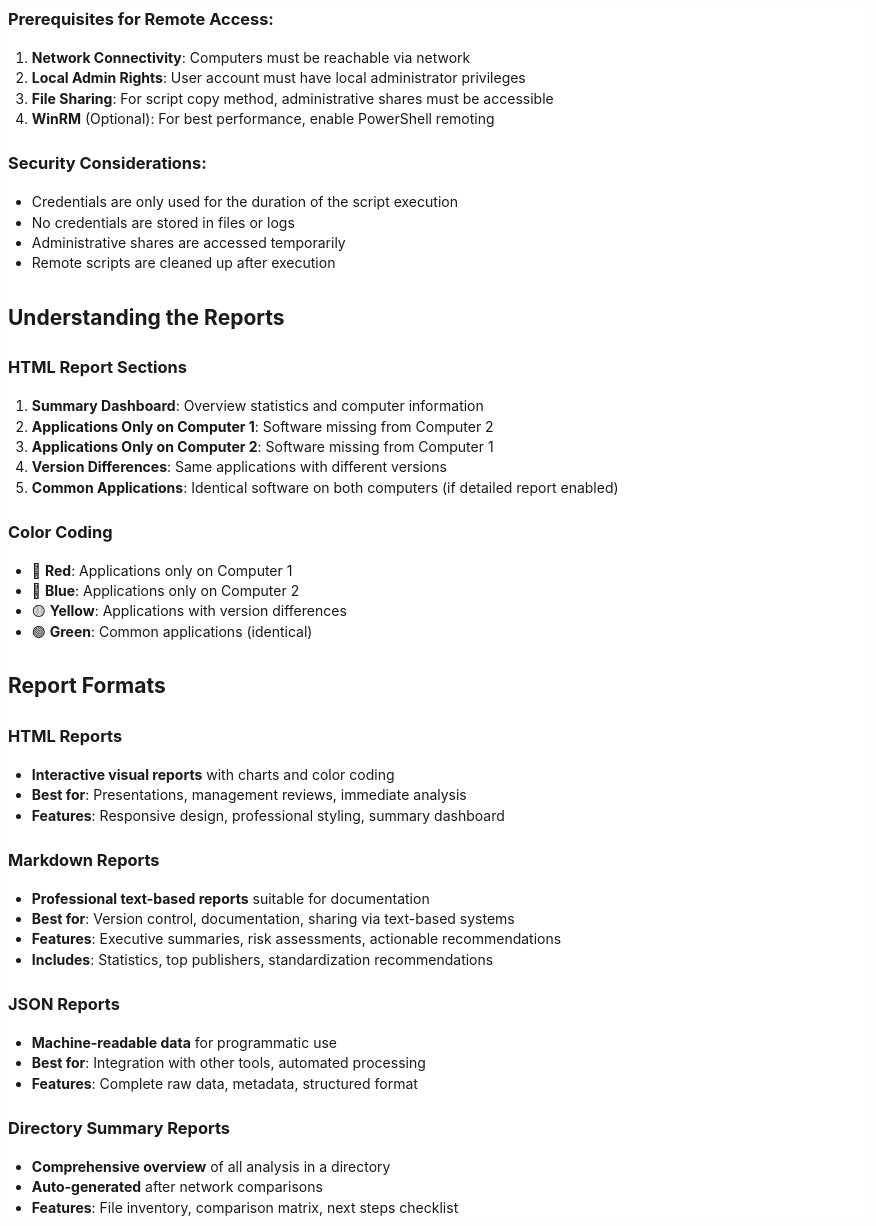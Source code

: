 ### Prerequisites for Remote Access:

1. **Network Connectivity**: Computers must be reachable via network
2. **Local Admin Rights**: User account must have local administrator privileges
3. **File Sharing**: For script copy method, administrative shares must be accessible
4. **WinRM** (Optional): For best performance, enable PowerShell remoting

### Security Considerations:

- Credentials are only used for the duration of the script execution
- No credentials are stored in files or logs
- Administrative shares are accessed temporarily
- Remote scripts are cleaned up after execution

## Understanding the Reports

### HTML Report Sections

1. **Summary Dashboard**: Overview statistics and computer information
2. **Applications Only on Computer 1**: Software missing from Computer 2
3. **Applications Only on Computer 2**: Software missing from Computer 1
4. **Version Differences**: Same applications with different versions
5. **Common Applications**: Identical software on both computers (if detailed report enabled)

### Color Coding

- 🔴 **Red**: Applications only on Computer 1
- 🔵 **Blue**: Applications only on Computer 2
- 🟡 **Yellow**: Applications with version differences
- 🟢 **Green**: Common applications (identical)

## Report Formats

### HTML Reports
- **Interactive visual reports** with charts and color coding
- **Best for**: Presentations, management reviews, immediate analysis
- **Features**: Responsive design, professional styling, summary dashboard

### Markdown Reports
- **Professional text-based reports** suitable for documentation
- **Best for**: Version control, documentation, sharing via text-based systems
- **Features**: Executive summaries, risk assessments, actionable recommendations
- **Includes**: Statistics, top publishers, standardization recommendations

### JSON Reports
- **Machine-readable data** for programmatic use
- **Best for**: Integration with other tools, automated processing
- **Features**: Complete raw data, metadata, structured format

### Directory Summary Reports
- **Comprehensive overview** of all analysis in a directory
- **Auto-generated** after network comparisons
- **Features**: File inventory, comparison matrix, next steps checklist
